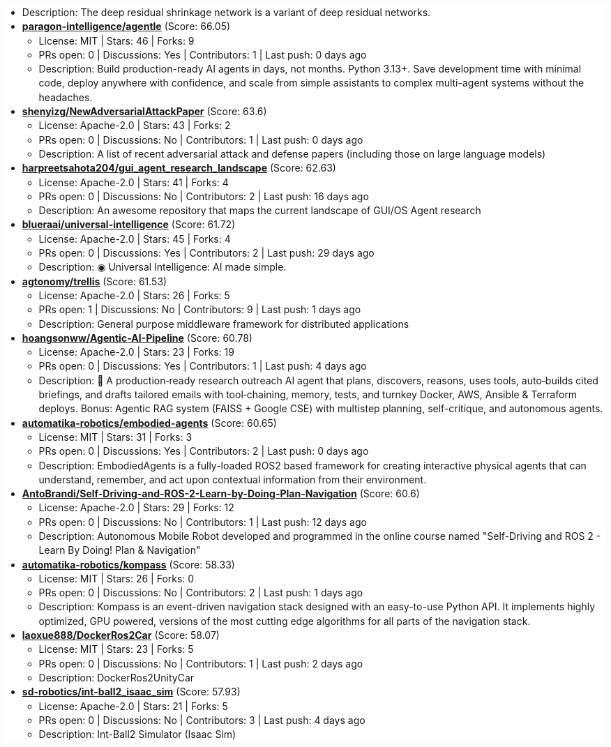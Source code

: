   - Description: The deep residual shrinkage network is a variant of deep residual networks.
- **[paragon-intelligence/agentle](https://github.com/paragon-intelligence/agentle)** (Score: 66.05)
  - License: MIT | Stars: 46 | Forks: 9
  - PRs open: 0 | Discussions: Yes | Contributors: 1 | Last push: 0 days ago
  - Description: Build production-ready AI agents in days, not months. Python 3.13+. Save development time with minimal code, deploy anywhere with confidence, and scale from simple assistants to complex multi-agent systems without the headaches.
- **[shenyizg/NewAdversarialAttackPaper](https://github.com/shenyizg/NewAdversarialAttackPaper)** (Score: 63.6)
  - License: Apache-2.0 | Stars: 43 | Forks: 2
  - PRs open: 0 | Discussions: No | Contributors: 1 | Last push: 0 days ago
  - Description: A list of recent adversarial attack and defense papers (including those on large language models)
- **[harpreetsahota204/gui_agent_research_landscape](https://github.com/harpreetsahota204/gui_agent_research_landscape)** (Score: 62.63)
  - License: Apache-2.0 | Stars: 41 | Forks: 4
  - PRs open: 0 | Discussions: No | Contributors: 2 | Last push: 16 days ago
  - Description: An awesome repository that maps the current landscape of GUI/OS Agent research
- **[blueraai/universal-intelligence](https://github.com/blueraai/universal-intelligence)** (Score: 61.72)
  - License: Apache-2.0 | Stars: 45 | Forks: 4
  - PRs open: 0 | Discussions: Yes | Contributors: 2 | Last push: 29 days ago
  - Description: ◉ Universal Intelligence: AI made simple.
- **[agtonomy/trellis](https://github.com/agtonomy/trellis)** (Score: 61.53)
  - License: Apache-2.0 | Stars: 26 | Forks: 5
  - PRs open: 1 | Discussions: No | Contributors: 9 | Last push: 1 days ago
  - Description: General purpose middleware framework for distributed applications
- **[hoangsonww/Agentic-AI-Pipeline](https://github.com/hoangsonww/Agentic-AI-Pipeline)** (Score: 60.78)
  - License: Apache-2.0 | Stars: 23 | Forks: 19
  - PRs open: 0 | Discussions: Yes | Contributors: 1 | Last push: 4 days ago
  - Description: 🦾 A production‑ready research outreach AI agent that plans, discovers, reasons, uses tools, auto‑builds cited briefings, and drafts tailored emails with tool‑chaining, memory, tests, and turnkey Docker, AWS, Ansible & Terraform deploys. Bonus: Agentic RAG system (FAISS + Google CSE) with multistep planning, self-critique, and autonomous agents.
- **[automatika-robotics/embodied-agents](https://github.com/automatika-robotics/embodied-agents)** (Score: 60.65)
  - License: MIT | Stars: 31 | Forks: 3
  - PRs open: 0 | Discussions: Yes | Contributors: 2 | Last push: 0 days ago
  - Description: EmbodiedAgents is a fully-loaded ROS2 based framework for creating interactive physical agents that can understand, remember, and act upon contextual information from their environment.
- **[AntoBrandi/Self-Driving-and-ROS-2-Learn-by-Doing-Plan-Navigation](https://github.com/AntoBrandi/Self-Driving-and-ROS-2-Learn-by-Doing-Plan-Navigation)** (Score: 60.6)
  - License: Apache-2.0 | Stars: 29 | Forks: 12
  - PRs open: 0 | Discussions: No | Contributors: 1 | Last push: 12 days ago
  - Description: Autonomous Mobile Robot developed and programmed in the online course named "Self-Driving and ROS 2 - Learn By Doing! Plan & Navigation"
- **[automatika-robotics/kompass](https://github.com/automatika-robotics/kompass)** (Score: 58.33)
  - License: MIT | Stars: 26 | Forks: 0
  - PRs open: 0 | Discussions: No | Contributors: 2 | Last push: 1 days ago
  - Description: Kompass is an event-driven navigation stack designed with an easy-to-use Python API. It implements highly optimized, GPU powered, versions of the most cutting edge algorithms for all parts of the navigation stack.
- **[laoxue888/DockerRos2Car](https://github.com/laoxue888/DockerRos2Car)** (Score: 58.07)
  - License: MIT | Stars: 23 | Forks: 5
  - PRs open: 0 | Discussions: No | Contributors: 1 | Last push: 2 days ago
  - Description: DockerRos2UnityCar
- **[sd-robotics/int-ball2_isaac_sim](https://github.com/sd-robotics/int-ball2_isaac_sim)** (Score: 57.93)
  - License: Apache-2.0 | Stars: 21 | Forks: 5
  - PRs open: 0 | Discussions: No | Contributors: 3 | Last push: 4 days ago
  - Description: Int-Ball2 Simulator (Isaac Sim)